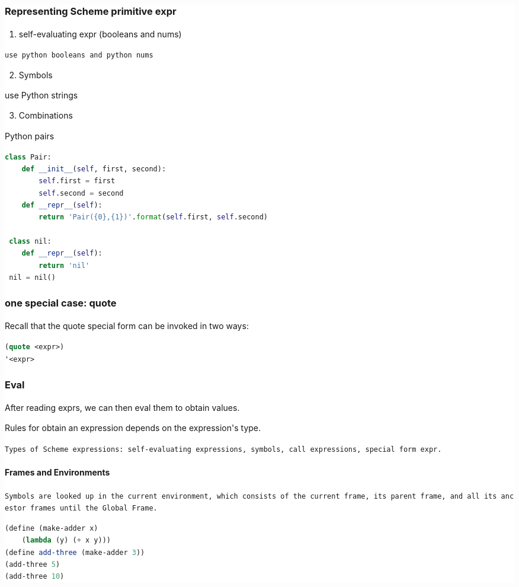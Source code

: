 ### Representing Scheme primitive expr

1. self-evaluating expr (booleans and nums)

```
use python booleans and python nums
```

2. Symbols

use Python strings

3. Combinations

Python pairs

```python
class Pair:
    def __init__(self, first, second):
        self.first = first
        self.second = second
    def __repr__(self):
        return 'Pair({0},{1})'.format(self.first, self.second)

 class nil:
    def __repr__(self):
        return 'nil'
 nil = nil()
```

### one special case: quote

Recall that the quote special form can be invoked in two ways:

```scheme
(quote <expr>)
'<expr>
```

### Eval

After reading exprs, we can then eval them to obtain values.

Rules for obtain an expression depends on the expression's type.

```
Types of Scheme expressions: self-evaluating expressions, symbols, call expressions, special form expr.
```

#### Frames and Environments

```
Symbols are looked up in the current environment, which consists of the current frame, its parent frame, and all its ancestor frames until the Global Frame.
```

```scheme
(define (make-adder x)
  	(lambda (y) (+ x y)))
(define add-three (make-adder 3))
(add-three 5)
(add-three 10)
```
